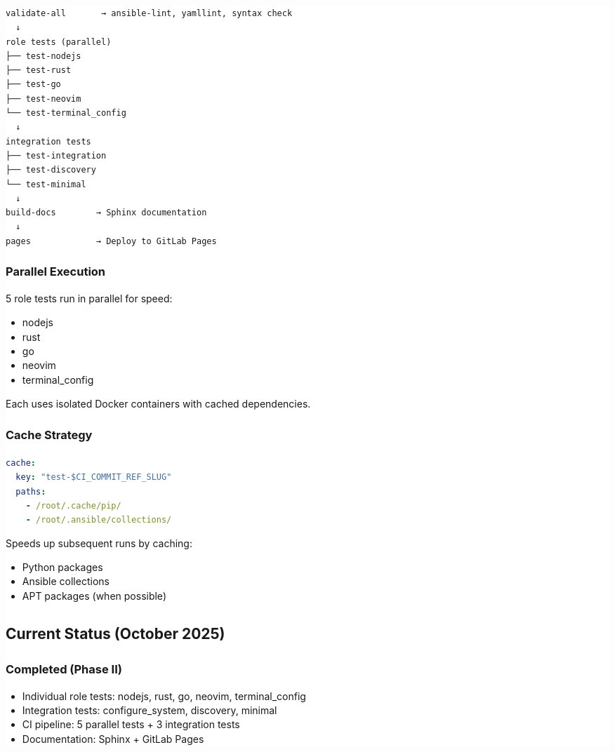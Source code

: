 ```
validate-all       → ansible-lint, yamllint, syntax check
  ↓
role tests (parallel)
├── test-nodejs
├── test-rust
├── test-go
├── test-neovim
└── test-terminal_config
  ↓
integration tests
├── test-integration
├── test-discovery
└── test-minimal
  ↓
build-docs        → Sphinx documentation
  ↓
pages             → Deploy to GitLab Pages
```

### Parallel Execution

5 role tests run in parallel for speed:
- nodejs
- rust
- go
- neovim
- terminal_config

Each uses isolated Docker containers with cached dependencies.

### Cache Strategy

```yaml
cache:
  key: "test-$CI_COMMIT_REF_SLUG"
  paths:
    - /root/.cache/pip/
    - /root/.ansible/collections/
```

Speeds up subsequent runs by caching:
- Python packages
- Ansible collections
- APT packages (when possible)

## Current Status (October 2025)

### Completed (Phase II)
- Individual role tests: nodejs, rust, go, neovim, terminal_config
- Integration tests: configure_system, discovery, minimal
- CI pipeline: 5 parallel tests + 3 integration tests
- Documentation: Sphinx + GitLab Pages

